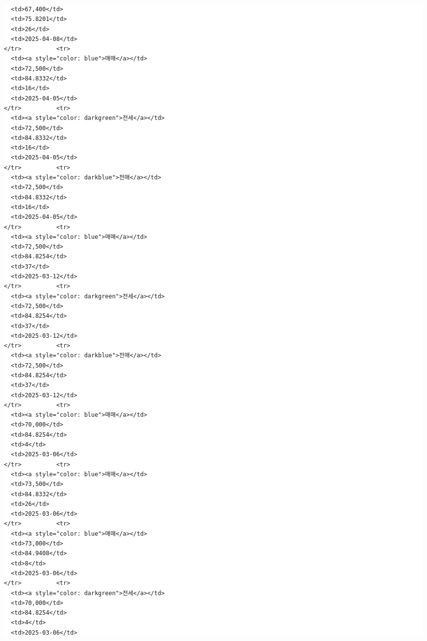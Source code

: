       <td>67,400</td>
      <td>75.8201</td>
      <td>26</td>
      <td>2025-04-08</td>
    </tr>          <tr>
      <td><a style="color: blue">매매</a></td>
      <td>72,500</td>
      <td>84.8332</td>
      <td>16</td>
      <td>2025-04-05</td>
    </tr>          <tr>
      <td><a style="color: darkgreen">전세</a></td>
      <td>72,500</td>
      <td>84.8332</td>
      <td>16</td>
      <td>2025-04-05</td>
    </tr>          <tr>
      <td><a style="color: darkblue">전매</a></td>
      <td>72,500</td>
      <td>84.8332</td>
      <td>16</td>
      <td>2025-04-05</td>
    </tr>          <tr>
      <td><a style="color: blue">매매</a></td>
      <td>72,500</td>
      <td>84.8254</td>
      <td>37</td>
      <td>2025-03-12</td>
    </tr>          <tr>
      <td><a style="color: darkgreen">전세</a></td>
      <td>72,500</td>
      <td>84.8254</td>
      <td>37</td>
      <td>2025-03-12</td>
    </tr>          <tr>
      <td><a style="color: darkblue">전매</a></td>
      <td>72,500</td>
      <td>84.8254</td>
      <td>37</td>
      <td>2025-03-12</td>
    </tr>          <tr>
      <td><a style="color: blue">매매</a></td>
      <td>70,000</td>
      <td>84.8254</td>
      <td>4</td>
      <td>2025-03-06</td>
    </tr>          <tr>
      <td><a style="color: blue">매매</a></td>
      <td>73,500</td>
      <td>84.8332</td>
      <td>26</td>
      <td>2025-03-06</td>
    </tr>          <tr>
      <td><a style="color: blue">매매</a></td>
      <td>73,000</td>
      <td>84.9408</td>
      <td>8</td>
      <td>2025-03-06</td>
    </tr>          <tr>
      <td><a style="color: darkgreen">전세</a></td>
      <td>70,000</td>
      <td>84.8254</td>
      <td>4</td>
      <td>2025-03-06</td>